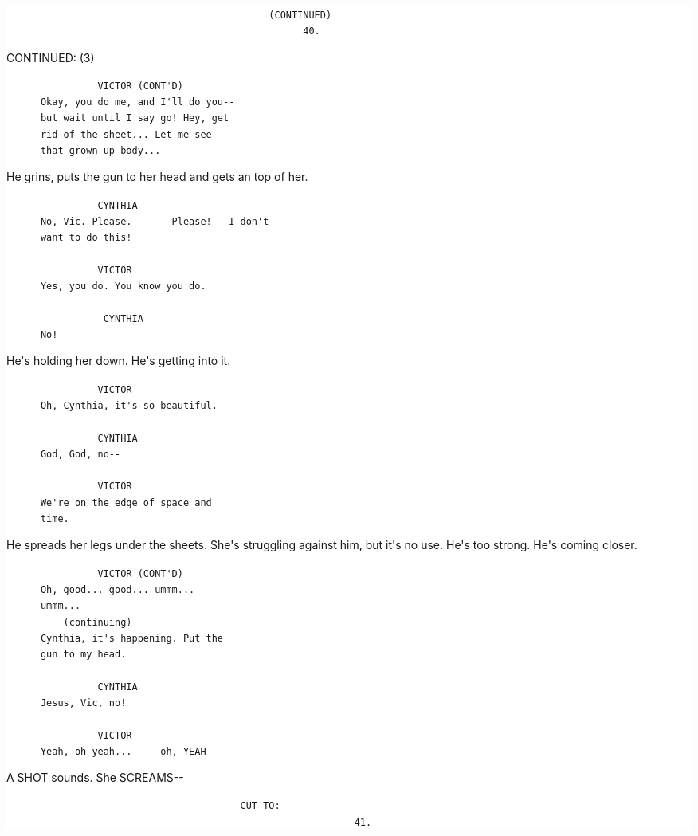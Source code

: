 
                                                  (CONTINUED)
                                                        40.
CONTINUED: (3)

                    VICTOR (CONT'D)
          Okay, you do me, and I'll do you--
          but wait until I say go! Hey, get
          rid of the sheet... Let me see
          that grown up body...

He grins, puts the gun to her head and gets an top of her.

                    CYNTHIA
          No, Vic. Please.       Please!   I don't
          want to do this!

                    VICTOR
          Yes, you do. You know you do.

                     CYNTHIA
          No!

He's holding her down.   He's getting into it.

                    VICTOR
          Oh, Cynthia, it's so beautiful.

                    CYNTHIA
          God, God, no--

                    VICTOR
          We're on the edge of space and
          time.

He spreads her legs under the sheets. She's struggling
against him, but it's no use. He's too strong. He's coming
closer.

                    VICTOR (CONT'D)
          Oh, good... good... ummm...
          ummm...
              (continuing)
          Cynthia, it's happening. Put the
          gun to my head.

                    CYNTHIA
          Jesus, Vic, no!

                    VICTOR
          Yeah, oh yeah...     oh, YEAH--

A SHOT sounds.   She SCREAMS--

                                             CUT TO:
                                                                 41.



